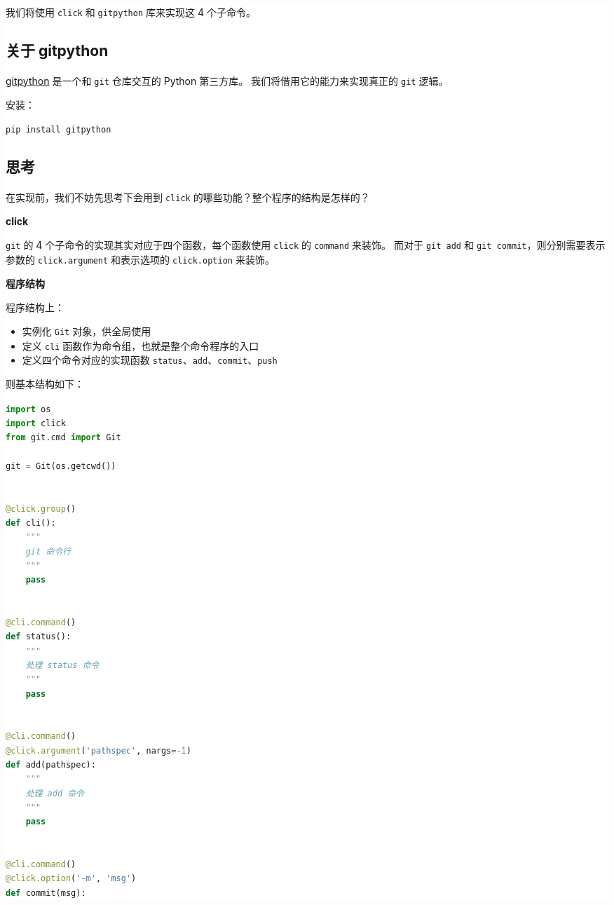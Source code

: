 我们将使用 `click` 和 `gitpython` 库来实现这 4 个子命令。

## 关于 gitpython

[gitpython](https://gitpython.readthedocs.io/en/stable/intro.html) 是一个和 `git` 仓库交互的 Python 第三方库。
我们将借用它的能力来实现真正的 `git` 逻辑。

安装：

```bash
pip install gitpython
```

## 思考

在实现前，我们不妨先思考下会用到 `click` 的哪些功能？整个程序的结构是怎样的？

**click**

`git` 的 4 个子命令的实现其实对应于四个函数，每个函数使用 `click` 的 `command` 来装饰。
而对于 `git add` 和 `git commit`，则分别需要表示参数的 `click.argument` 和表示选项的 `click.option` 来装饰。

**程序结构**

程序结构上：

- 实例化 `Git` 对象，供全局使用
- 定义 `cli` 函数作为命令组，也就是整个命令程序的入口
- 定义四个命令对应的实现函数 `status`、`add`、`commit`、`push`

则基本结构如下：

```python
import os
import click
from git.cmd import Git

git = Git(os.getcwd())


@click.group()
def cli():
    """
    git 命令行
    """
    pass


@cli.command()
def status():
    """
    处理 status 命令
    """
    pass


@cli.command()
@click.argument('pathspec', nargs=-1)
def add(pathspec):
    """
    处理 add 命令
    """
    pass


@cli.command()
@click.option('-m', 'msg')
def commit(msg):
```